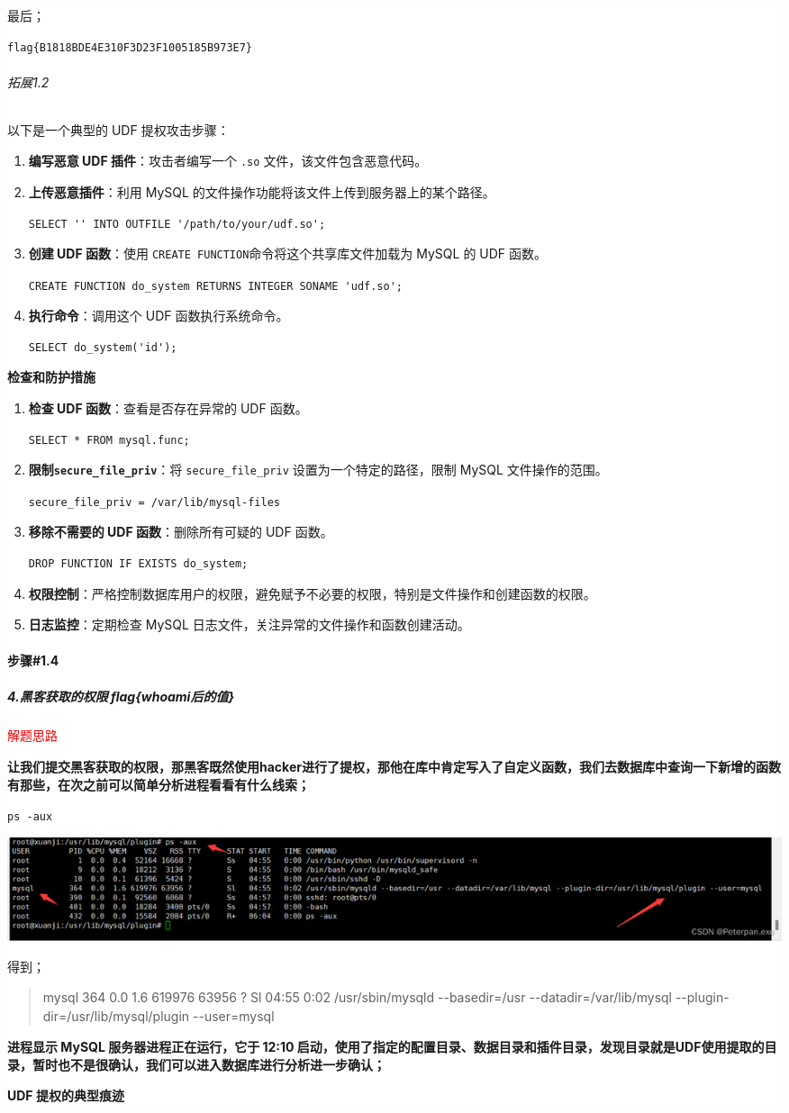 最后；

	flag{B1818BDE4E310F3D23F1005185B973E7}

###### 拓展1.2

以下是一个典型的 UDF 提权攻击步骤：

1. **编写恶意 UDF 插件**：攻击者编写一个 `.so`​ 文件，该文件包含恶意代码。
2. **上传恶意插件**：利用 MySQL 的文件操作功能将该文件上传到服务器上的某个路径。

    ​`SELECT '' INTO OUTFILE '/path/to/your/udf.so';`​
3. **创建 UDF 函数**：使用 `CREATE FUNCTION`​ 命令将这个共享库文件加载为 MySQL 的 UDF 函数。

    ​`CREATE FUNCTION do_system RETURNS INTEGER SONAME 'udf.so';`​
4. **执行命令**：调用这个 UDF 函数执行系统命令。

    ​`SELECT do_system('id');`​

**检查和防护措施**

1. **检查 UDF 函数**：查看是否存在异常的 UDF 函数。

    ​`SELECT * FROM mysql.func;`​
2. **限制** **​`secure_file_priv`​**​：将 `secure_file_priv`​ 设置为一个特定的路径，限制 MySQL 文件操作的范围。

    ​`secure_file_priv = /var/lib/mysql-files`​
3. **移除不需要的 UDF 函数**：删除所有可疑的 UDF 函数。

    ​`DROP FUNCTION IF EXISTS do_system;`​
4. **权限控制**：严格控制数据库用户的权限，避免赋予不必要的权限，特别是文件操作和创建函数的权限。
5. **日志监控**：定期检查 MySQL 日志文件，关注异常的文件操作和函数创建活动。

#### 步骤#1.4

##### 4.黑客获取的权限 flag{whoami后的值}

<font color="#ff0000">解题思路</font>

**让我们提交黑客获取的权限，那黑客既然使用hacker进行了提权，那他在库中肯定写入了自定义函数，我们去数据库中查询一下新增的函数有那些，在次之前可以简单分析进程看看有什么线索；**

	ps -aux

​![在这里插入图片描述](assets/net-img-6e1ad4e5603f46bb9da2c03acb09db57-20240705155248-zhntmky.png)​

得到；

> mysql        364  0.0  1.6 619976 63956 ?        Sl   04:55   0:02 /usr/sbin/mysqld --basedir=/usr --datadir=/var/lib/mysql --plugin-dir=/usr/lib/mysql/plugin --user=mysql

 **进程显示 MySQL 服务器进程正在运行，它于 12:10 启动，使用了指定的配置目录、数据目录和插件目录，发现目录就是UDF使用提取的目录，暂时也不是很确认，我们可以进入数据库进行分析进一步确认；**

**UDF 提权的典型痕迹**
